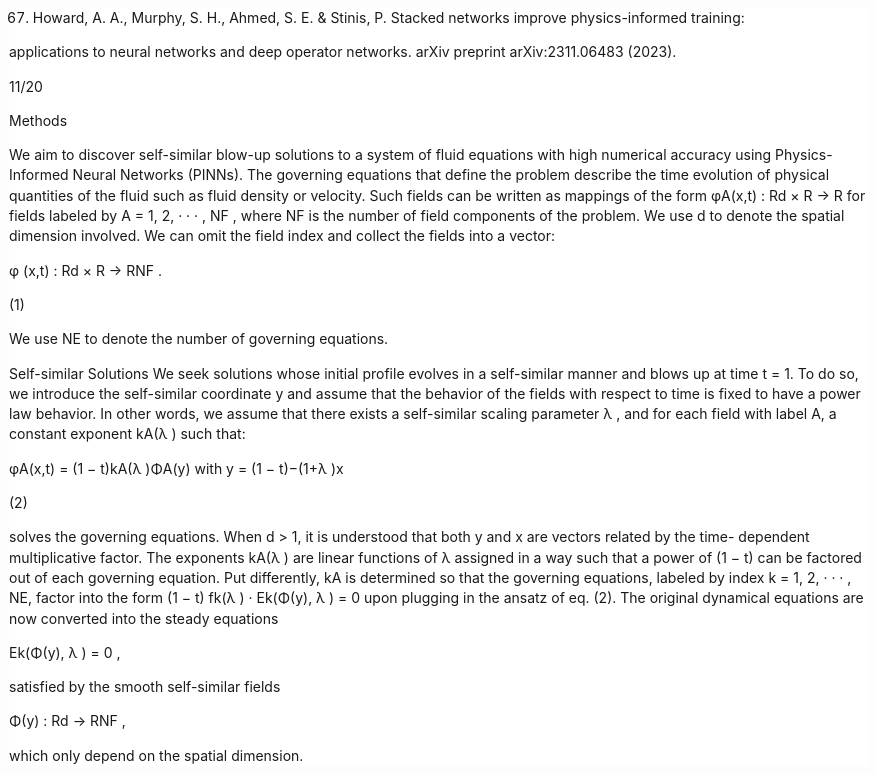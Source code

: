 67. Howard, A. A., Murphy, S. H., Ahmed, S. E. & Stinis, P. Stacked networks improve physics-informed training:

applications to neural networks and deep operator networks. arXiv preprint arXiv:2311.06483 (2023).

11/20


Methods

We aim to discover self-similar blow-up solutions to a system of fluid equations with high numerical accuracy using
Physics-Informed Neural Networks (PINNs). The governing equations that define the problem describe the time
evolution of physical quantities of the fluid such as fluid density or velocity. Such fields can be written as mappings
of the form φA(x,t) : Rd × R → R for fields labeled by A = 1, 2, · · · , NF , where NF is the number of field components
of the problem. We use d to denote the spatial dimension involved. We can omit the field index and collect the fields
into a vector:

φ (x,t) : Rd × R → RNF .

(1)

We use NE to denote the number of governing equations.

Self-similar Solutions
We seek solutions whose initial profile evolves in a self-similar manner and blows up at time t = 1. To do so, we
introduce the self-similar coordinate y and assume that the behavior of the fields with respect to time is fixed to have
a power law behavior. In other words, we assume that there exists a self-similar scaling parameter λ , and for each
field with label A, a constant exponent kA(λ ) such that:

φA(x,t) = (1 − t)kA(λ )ΦA(y) with y = (1 − t)−(1+λ )x

(2)

solves the governing equations. When d > 1, it is understood that both y and x are vectors related by the time-
dependent multiplicative factor. The exponents kA(λ ) are linear functions of λ assigned in a way such that a power
of (1 − t) can be factored out of each governing equation. Put differently, kA is determined so that the governing
equations, labeled by index k = 1, 2, · · · , NE, factor into the form (1 − t) fk(λ ) · Ek(Φ(y), λ ) = 0 upon plugging in the
ansatz of eq. (2). The original dynamical equations are now converted into the steady equations

Ek(Φ(y), λ ) = 0 ,

satisfied by the smooth self-similar fields

Φ(y) : Rd → RNF ,

which only depend on the spatial dimension.
